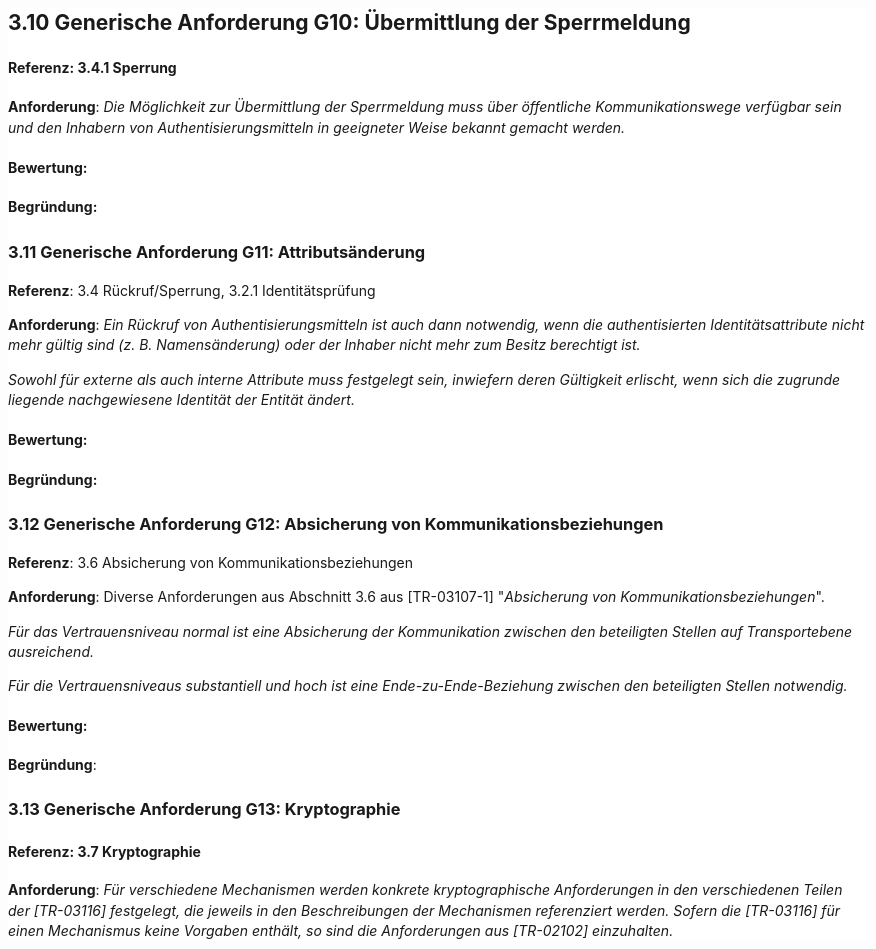 ## <span id="page-11-3"></span>3.10 Generische Anforderung G10: Übermittlung der Sperrmeldung

#### **Referenz**: 3.4.1 Sperrung

**Anforderung**: *Die Möglichkeit zur Übermittlung der Sperrmeldung muss über öffentliche Kommunikationswege verfügbar sein und den Inhabern von Authentisierungsmitteln in geeigneter Weise bekannt gemacht werden.*

#### **Bewertung**:

#### **Begründung**:

### <span id="page-11-2"></span>3.11 Generische Anforderung G11: Attributsänderung

**Referenz**: 3.4 Rückruf/Sperrung, 3.2.1 Identitätsprüfung

**Anforderung**: *Ein Rückruf von Authentisierungsmitteln ist auch dann notwendig, wenn die authentisierten Identitätsattribute nicht mehr gültig sind (z. B. Namensänderung) oder der Inhaber nicht mehr zum Besitz berechtigt ist.*

*Sowohl für externe als auch interne Attribute muss festgelegt sein, inwiefern deren Gültigkeit erlischt, wenn sich die zugrunde liegende nachgewiesene Identität der Entität ändert.*

#### **Bewertung**:

#### **Begründung**:

### <span id="page-11-1"></span>3.12 Generische Anforderung G12: Absicherung von Kommunikationsbeziehungen

**Referenz**: 3.6 Absicherung von Kommunikationsbeziehungen

**Anforderung**: Diverse Anforderungen aus Abschnitt 3.6 aus [TR-03107-1] "*Absicherung von Kommunikationsbeziehungen*".

*Für das Vertrauensniveau normal ist eine Absicherung der Kommunikation zwischen den beteiligten Stellen auf Transportebene ausreichend.*

*Für die Vertrauensniveaus substantiell und hoch ist eine Ende-zu-Ende-Beziehung zwischen den beteiligten Stellen notwendig.*

#### **Bewertung**:

**Begründung**:

### <span id="page-11-0"></span>3.13 Generische Anforderung G13: Kryptographie

#### **Referenz**: 3.7 Kryptographie

**Anforderung**: *Für verschiedene Mechanismen werden konkrete kryptographische Anforderungen in den verschiedenen Teilen der [TR-03116] festgelegt, die jeweils in den Beschreibungen der Mechanismen referenziert werden. Sofern die [TR-03116] für einen Mechanismus keine Vorgaben enthält, so sind die Anforderungen aus [TR-02102] einzuhalten.*

